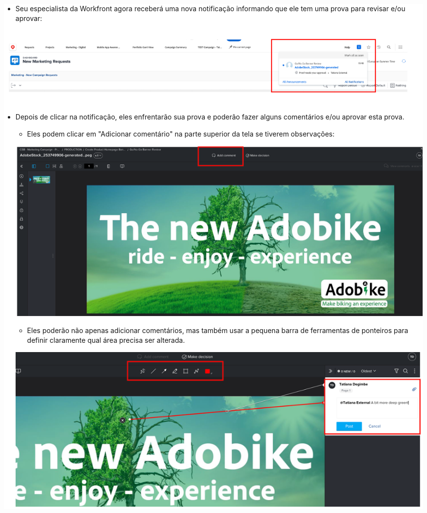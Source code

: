 - Seu especialista da Workfront agora receberá uma nova notificação informando que ele tem uma prova para revisar e/ou aprovar:

![tarefa do workfront](./images/wf-proof-task.png)

- Depois de clicar na notificação, eles enfrentarão sua prova e poderão fazer alguns comentários e/ou aprovar esta prova.

   - Eles podem clicar em &quot;Adicionar comentário&quot; na parte superior da tela se tiverem observações:

  ![Adicionar comentário](./images/wf-proof-add-comment.png)

   - Eles poderão não apenas adicionar comentários, mas também usar a pequena barra de ferramentas de ponteiros para definir claramente qual área precisa ser alterada.

  ![Comentário sobre o ponto de fixação](./images/wf-proof-comment.png)
